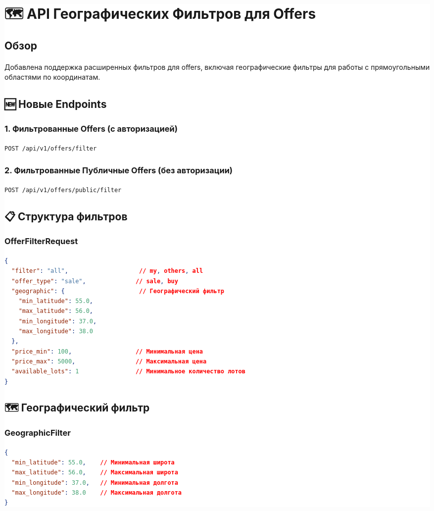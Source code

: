# 🗺️ API Географических Фильтров для Offers

## Обзор

Добавлена поддержка расширенных фильтров для offers, включая географические фильтры для работы с прямоугольными областями по координатам.

## 🆕 Новые Endpoints

### 1. Фильтрованные Offers (с авторизацией)
```
POST /api/v1/offers/filter
```

### 2. Фильтрованные Публичные Offers (без авторизации)
```
POST /api/v1/offers/public/filter
```

## 📋 Структура фильтров

### OfferFilterRequest
```json
{
  "filter": "all",                    // my, others, all
  "offer_type": "sale",              // sale, buy
  "geographic": {                     // Географический фильтр
    "min_latitude": 55.0,
    "max_latitude": 56.0,
    "min_longitude": 37.0,
    "max_longitude": 38.0
  },
  "price_min": 100,                  // Минимальная цена
  "price_max": 5000,                 // Максимальная цена
  "available_lots": 1                // Минимальное количество лотов
}
```

## 🗺️ Географический фильтр

### GeographicFilter
```json
{
  "min_latitude": 55.0,    // Минимальная широта
  "max_latitude": 56.0,    // Максимальная широта
  "min_longitude": 37.0,   // Минимальная долгота
  "max_longitude": 38.0    // Максимальная долгота
}
```
